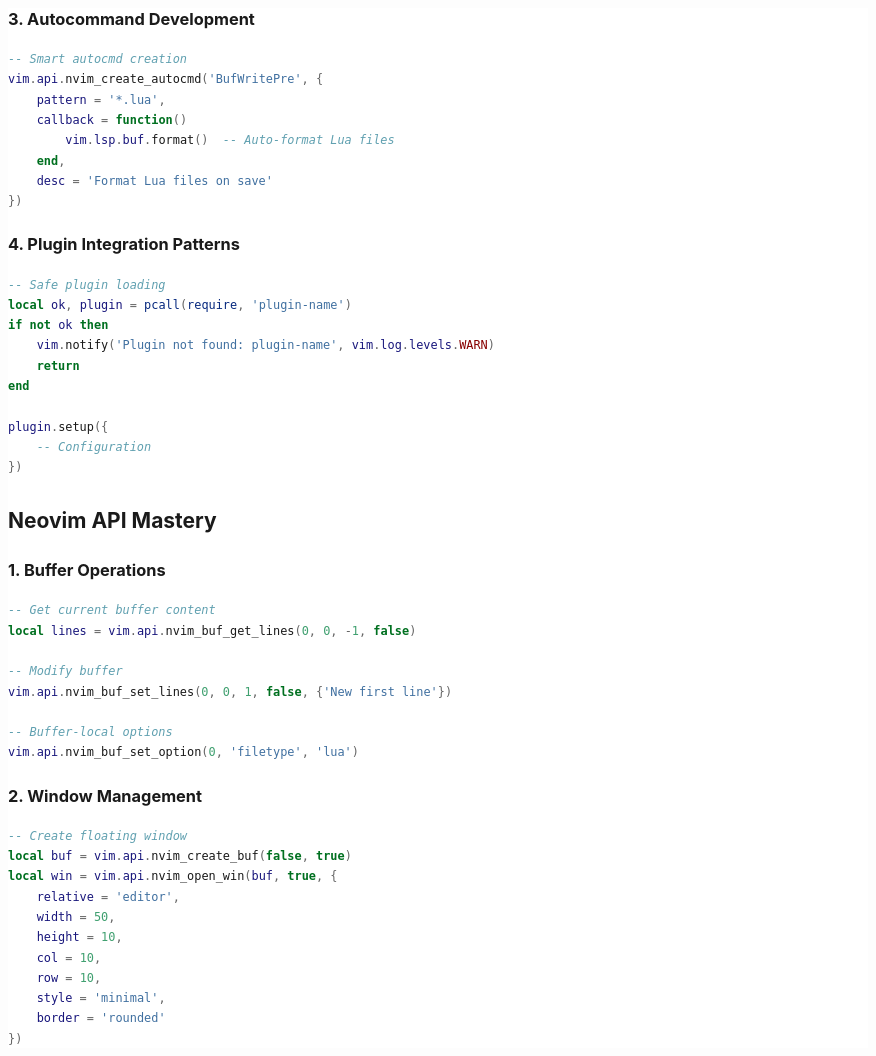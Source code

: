 ### 3. **Autocommand Development**
```lua
-- Smart autocmd creation
vim.api.nvim_create_autocmd('BufWritePre', {
    pattern = '*.lua',
    callback = function()
        vim.lsp.buf.format()  -- Auto-format Lua files
    end,
    desc = 'Format Lua files on save'
})
```

### 4. **Plugin Integration Patterns**
```lua
-- Safe plugin loading
local ok, plugin = pcall(require, 'plugin-name')
if not ok then
    vim.notify('Plugin not found: plugin-name', vim.log.levels.WARN)
    return
end

plugin.setup({
    -- Configuration
})
```

## Neovim API Mastery

### 1. **Buffer Operations**
```lua
-- Get current buffer content
local lines = vim.api.nvim_buf_get_lines(0, 0, -1, false)

-- Modify buffer
vim.api.nvim_buf_set_lines(0, 0, 1, false, {'New first line'})

-- Buffer-local options
vim.api.nvim_buf_set_option(0, 'filetype', 'lua')
```

### 2. **Window Management**
```lua
-- Create floating window
local buf = vim.api.nvim_create_buf(false, true)
local win = vim.api.nvim_open_win(buf, true, {
    relative = 'editor',
    width = 50,
    height = 10,
    col = 10,
    row = 10,
    style = 'minimal',
    border = 'rounded'
})
```
